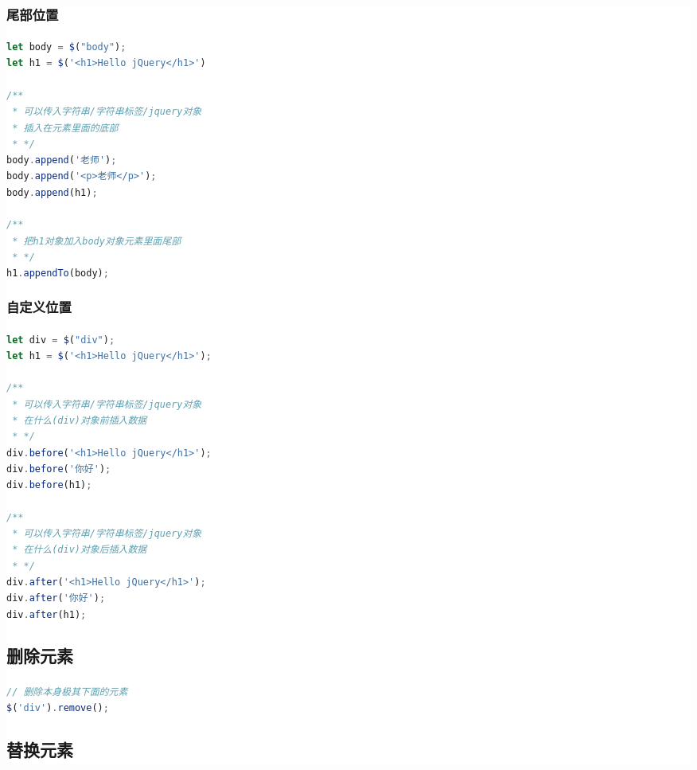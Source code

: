 ### 尾部位置

```javascript
let body = $("body");
let h1 = $('<h1>Hello jQuery</h1>')

/**
 * 可以传入字符串/字符串标签/jquery对象
 * 插入在元素里面的底部
 * */
body.append('老师');
body.append('<p>老师</p>');
body.append(h1);

/**
 * 把h1对象加入body对象元素里面尾部
 * */
h1.appendTo(body);
```

### 自定义位置

```javascript
let div = $("div");
let h1 = $('<h1>Hello jQuery</h1>');

/**
 * 可以传入字符串/字符串标签/jquery对象
 * 在什么(div)对象前插入数据
 * */
div.before('<h1>Hello jQuery</h1>');
div.before('你好');
div.before(h1);

/**
 * 可以传入字符串/字符串标签/jquery对象
 * 在什么(div)对象后插入数据
 * */
div.after('<h1>Hello jQuery</h1>');
div.after('你好');
div.after(h1);
```

## 删除元素

```javascript
// 删除本身极其下面的元素
$('div').remove();
```

## 替换元素

